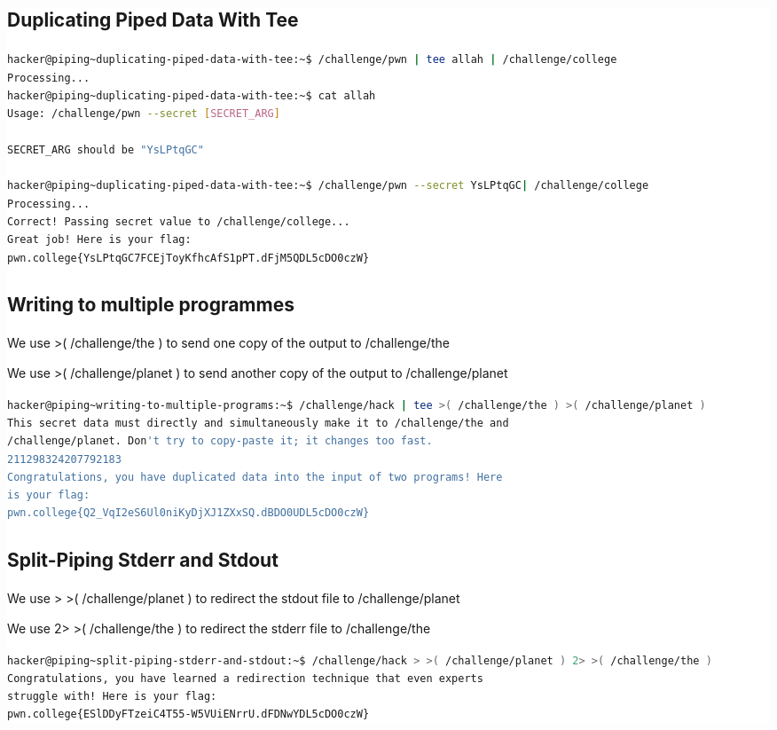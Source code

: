 ## Duplicating Piped Data With Tee


```bash
hacker@piping~duplicating-piped-data-with-tee:~$ /challenge/pwn | tee allah | /challenge/college
Processing...
hacker@piping~duplicating-piped-data-with-tee:~$ cat allah
Usage: /challenge/pwn --secret [SECRET_ARG]

SECRET_ARG should be "YsLPtqGC"

hacker@piping~duplicating-piped-data-with-tee:~$ /challenge/pwn --secret YsLPtqGC| /challenge/college
Processing...
Correct! Passing secret value to /challenge/college...
Great job! Here is your flag:
pwn.college{YsLPtqGC7FCEjToyKfhcAfS1pPT.dFjM5QDL5cDO0czW}
```

## Writing to multiple programmes

We use >( /challenge/the ) to send one copy of the output to /challenge/the

We use >( /challenge/planet ) to send another copy of the output to /challenge/planet


```bash
hacker@piping~writing-to-multiple-programs:~$ /challenge/hack | tee >( /challenge/the ) >( /challenge/planet )
This secret data must directly and simultaneously make it to /challenge/the and
/challenge/planet. Don't try to copy-paste it; it changes too fast.
211298324207792183
Congratulations, you have duplicated data into the input of two programs! Here
is your flag:
pwn.college{Q2_VqI2eS6Ul0niKyDjXJ1ZXxSQ.dBDO0UDL5cDO0czW}
```


## Split-Piping Stderr and Stdout

We use > >( /challenge/planet ) to redirect the stdout file to /challenge/planet

We use 2> >( /challenge/the ) to redirect the stderr file to /challenge/the
```bash
hacker@piping~split-piping-stderr-and-stdout:~$ /challenge/hack > >( /challenge/planet ) 2> >( /challenge/the )
Congratulations, you have learned a redirection technique that even experts
struggle with! Here is your flag:
pwn.college{ESlDDyFTzeiC4T55-W5VUiENrrU.dFDNwYDL5cDO0czW}
```
